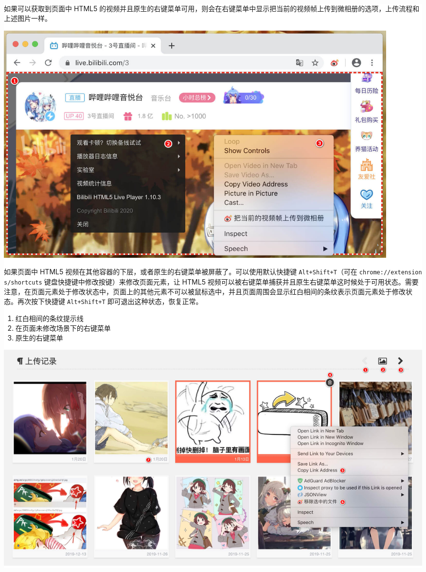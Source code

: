 如果可以获取到页面中 HTML5 的视频并且原生的右键菜单可用，则会在右键菜单中显示把当前的视频帧上传到微相册的选项，上传流程和上述图片一样。

<img src="screenshot/video-frame-enhancement.jpg" width="786" alt="">

如果页面中 HTML5 视频在其他容器的下层，或者原生的右键菜单被屏蔽了。可以使用默认快捷键 `Alt+Shift+T`（可在 `chrome://extensions/shortcuts` 键盘快捷键中修改按键）来修改页面元素，让 HTML5 视频可以被右键菜单捕获并且原生右键菜单这时候处于可用状态。需要注意，在页面元素处于修改状态中，页面上的其他元素不可以被鼠标选中，并且页面周围会显示红白相间的条纹表示页面元素处于修改状态。再次按下快捷键 `Alt+Shift+T` 即可退出这种状态，恢复正常。

1. 红白相间的条纹提示线
2. 在页面未修改场景下的右键菜单
3. 原生的右键菜单

<img src="screenshot/history.jpg" width="1265" alt="">
